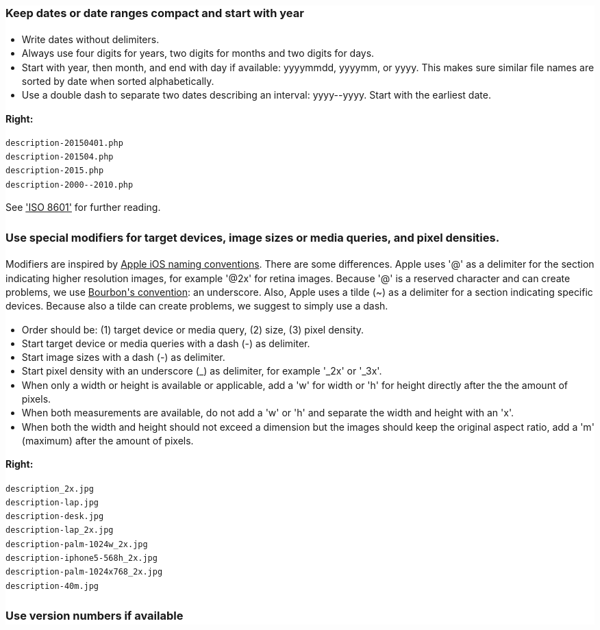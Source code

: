### Keep dates or date ranges compact and start with year

- Write dates without delimiters.
- Always use four digits for years, two digits for months and two digits for days.
- Start with year, then month, and end with day if available: yyyymmdd, yyyymm, or yyyy. This makes sure similar file names are sorted by date when sorted alphabetically.
- Use a double dash to separate two dates describing an interval: yyyy--yyyy. Start with the earliest date.

**Right:**
```
description-20150401.php
description-201504.php
description-2015.php
description-2000--2010.php
```

See ['ISO 8601'](https://en.wikipedia.org/wiki/ISO_8601) for further reading.

### Use special modifiers for target devices, image sizes or media queries, and pixel densities.

Modifiers are inspired by [Apple iOS naming conventions](https://developer.apple.com/library/ios/documentation/Cocoa/Conceptual/LoadingResources/ImageSoundResources/ImageSoundResources.html#//apple_ref/doc/uid/10000051i-CH7-SW1). There are some differences. Apple uses '@' as a delimiter for the section indicating higher resolution images, for example '@2x' for retina images. Because '@' is a reserved character and can create problems, we use [Bourbon's convention](http://bourbon.io/docs/#retina-image): an underscore. Also, Apple uses a tilde (~) as a delimiter for a section indicating specific devices. Because also a tilde can create problems, we suggest to simply use a dash.

- Order should be: (1) target device or media query, (2) size, (3) pixel density.
- Start target device or media queries with a dash (-) as delimiter.
- Start image sizes with a dash (-) as delimiter.
- Start pixel density with an underscore (_) as delimiter, for example '_2x' or '_3x'.
- When only a width or height is available or applicable, add a 'w' for width or 'h' for height directly after the the amount of pixels.
- When both measurements are available, do not add a 'w' or 'h' and separate the width and height with an 'x'.
- When both the width and height should not exceed a dimension but the images should keep the original aspect ratio, add a 'm' (maximum) after the amount of pixels.

**Right:**
```
description_2x.jpg
description-lap.jpg
description-desk.jpg
description-lap_2x.jpg
description-palm-1024w_2x.jpg
description-iphone5-568h_2x.jpg
description-palm-1024x768_2x.jpg
description-40m.jpg
```

### Use version numbers if available
